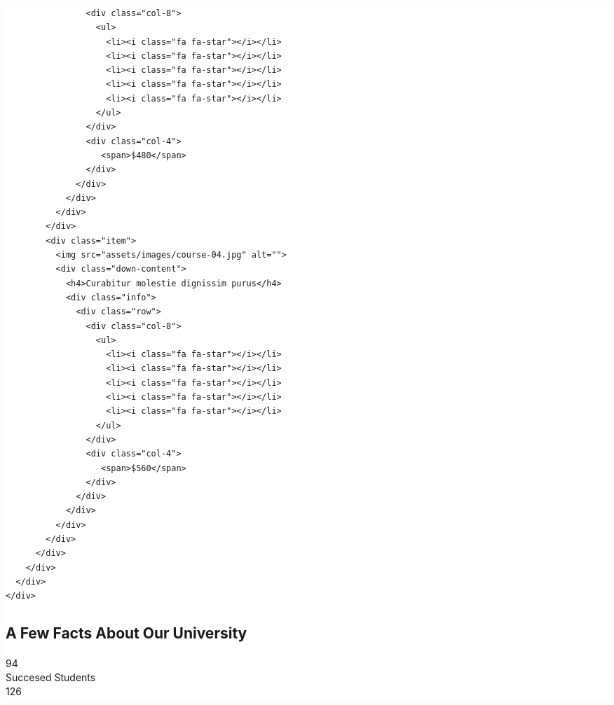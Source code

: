                     <div class="col-8">
                      <ul>
                        <li><i class="fa fa-star"></i></li>
                        <li><i class="fa fa-star"></i></li>
                        <li><i class="fa fa-star"></i></li>
                        <li><i class="fa fa-star"></i></li>
                        <li><i class="fa fa-star"></i></li>
                      </ul>
                    </div>
                    <div class="col-4">
                       <span>$480</span>
                    </div>
                  </div>
                </div>
              </div>
            </div>
            <div class="item">
              <img src="assets/images/course-04.jpg" alt="">
              <div class="down-content">
                <h4>Curabitur molestie dignissim purus</h4>
                <div class="info">
                  <div class="row">
                    <div class="col-8">
                      <ul>
                        <li><i class="fa fa-star"></i></li>
                        <li><i class="fa fa-star"></i></li>
                        <li><i class="fa fa-star"></i></li>
                        <li><i class="fa fa-star"></i></li>
                        <li><i class="fa fa-star"></i></li>
                      </ul>
                    </div>
                    <div class="col-4">
                       <span>$560</span>
                    </div>
                  </div>
                </div>
              </div>
            </div>
          </div>
        </div>
      </div>
    </div>
  </section>

  <section class="our-facts">
    <div class="container">
      <div class="row">
        <div class="col-lg-6">
          <div class="row">
            <div class="col-lg-12">
              <h2>A Few Facts About Our University</h2>
            </div>
            <div class="col-lg-6">
              <div class="row">
                <div class="col-12">
                  <div class="count-area-content percentage">
                    <div class="count-digit">94</div>
                    <div class="count-title">Succesed Students</div>
                  </div>
                </div>
                <div class="col-12">
                  <div class="count-area-content">
                    <div class="count-digit">126</div>